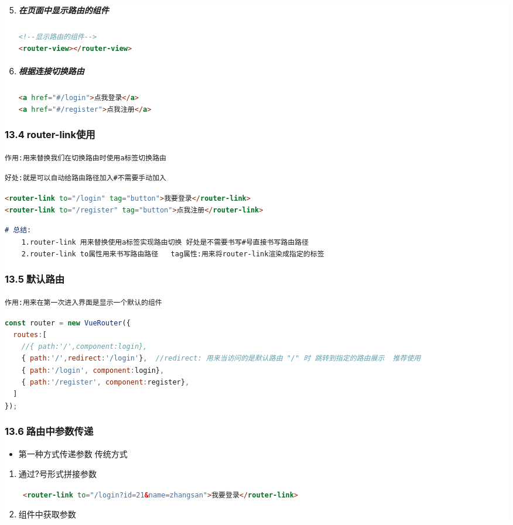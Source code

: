    

5. ##### 在页面中显示路由的组件

   ```html
   <!--显示路由的组件-->
   <router-view></router-view>
   ```

6. ##### 根据连接切换路由

   ```html
   <a href="#/login">点我登录</a>
   <a href="#/register">点我注册</a>
   ```

### 13.4 router-link使用

`作用:用来替换我们在切换路由时使用a标签切换路由`

`好处:就是可以自动给路由路径加入#不需要手动加入`

```html
<router-link to="/login" tag="button">我要登录</router-link>
<router-link to="/register" tag="button">点我注册</router-link>
```

```markdown
# 总结:
	1.router-link 用来替换使用a标签实现路由切换 好处是不需要书写#号直接书写路由路径
	2.router-link to属性用来书写路由路径   tag属性:用来将router-link渲染成指定的标签
```

### 13.5 默认路由

`作用:用来在第一次进入界面是显示一个默认的组件`

```js
const router = new VueRouter({
  routes:[
    //{ path:'/',component:login},
    { path:'/',redirect:'/login'},  //redirect: 用来当访问的是默认路由 "/" 时 跳转到指定的路由展示  推荐使用
    { path:'/login', component:login},
    { path:'/register', component:register},
  ]
});
```

### 13.6 路由中参数传递

- 第一种方式传递参数 传统方式

1. 通过?号形式拼接参数

   ```html
    <router-link to="/login?id=21&name=zhangsan">我要登录</router-link>
   ```

2. 组件中获取参数
